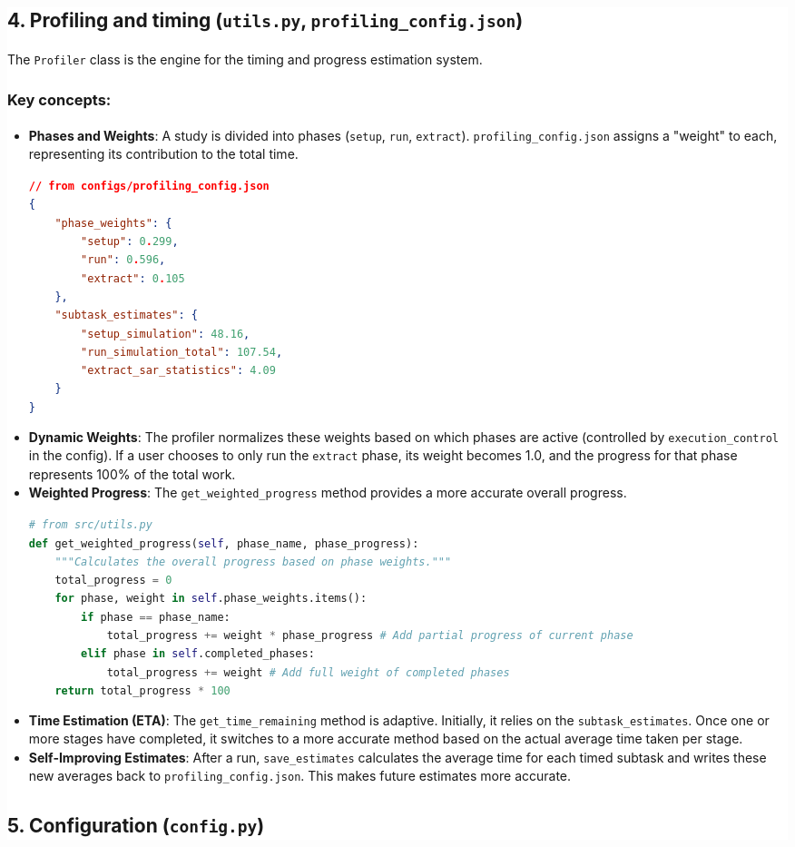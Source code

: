 ## 4. Profiling and timing (`utils.py`, `profiling_config.json`)

The `Profiler` class is the engine for the timing and progress estimation system.

### Key concepts:

*   **Phases and Weights**: A study is divided into phases (`setup`, `run`, `extract`). `profiling_config.json` assigns a "weight" to each, representing its contribution to the total time.
    ```json
    // from configs/profiling_config.json
    {
        "phase_weights": {
            "setup": 0.299,
            "run": 0.596,
            "extract": 0.105
        },
        "subtask_estimates": {
            "setup_simulation": 48.16,
            "run_simulation_total": 107.54,
            "extract_sar_statistics": 4.09
        }
    }
    ```
*   **Dynamic Weights**: The profiler normalizes these weights based on which phases are active (controlled by `execution_control` in the config). If a user chooses to only run the `extract` phase, its weight becomes 1.0, and the progress for that phase represents 100% of the total work.
*   **Weighted Progress**: The `get_weighted_progress` method provides a more accurate overall progress.
    ```python
    # from src/utils.py
    def get_weighted_progress(self, phase_name, phase_progress):
        """Calculates the overall progress based on phase weights."""
        total_progress = 0
        for phase, weight in self.phase_weights.items():
            if phase == phase_name:
                total_progress += weight * phase_progress # Add partial progress of current phase
            elif phase in self.completed_phases:
                total_progress += weight # Add full weight of completed phases
        return total_progress * 100
    ```
*   **Time Estimation (ETA)**: The `get_time_remaining` method is adaptive. Initially, it relies on the `subtask_estimates`. Once one or more stages have completed, it switches to a more accurate method based on the actual average time taken per stage.
*   **Self-Improving Estimates**: After a run, `save_estimates` calculates the average time for each timed subtask and writes these new averages back to `profiling_config.json`. This makes future estimates more accurate.

## 5. Configuration (`config.py`)
